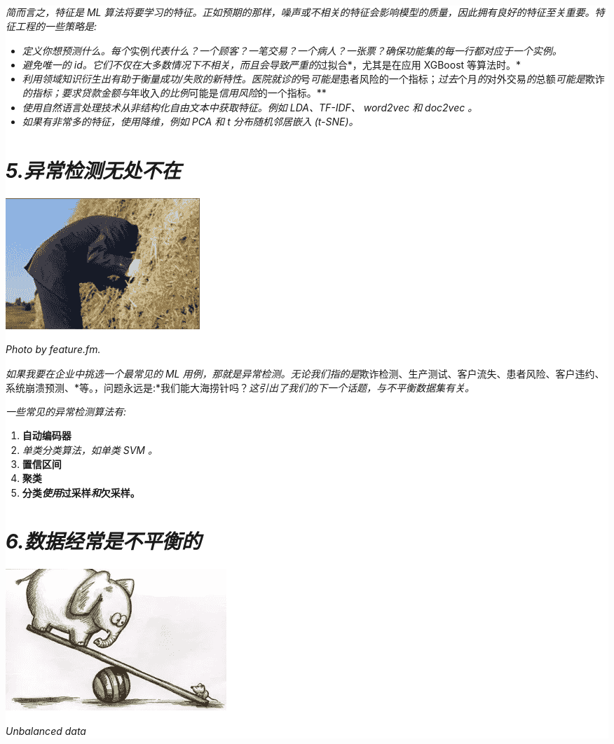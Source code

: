 *简而言之，*特征*是 ML 算法将要学习的特征。正如预期的那样，噪声或不相关的特征会影响模型的质量，因此拥有良好的特征至关重要。特征工程的一些策略是:*

*   *定义你想预测什么。每个*实例*代表什么？一个顾客？一笔交易？一个病人？一张票？确保功能集的每一行都对应于一个实例。*
*   *避免唯一的 id。它们不仅在大多数情况下不相关，而且会导致严重的*过拟合*，尤其是在应用 XGBoost 等算法时。*
*   *利用领域知识衍生出有助于衡量成功/失败的新特性。*医院就诊*的*号*可能是*患者风险的一个指标；*过去*个月*的*对外交易*的*总额*可能是*欺诈*的指标；*要求贷款金额*与*年收入*的比例*可能是*信用风险*的一个指标。**
*   *使用自然语言处理技术从非结构化自由文本中获取特征。例如 LDA、TF-IDF、 *word2vec* 和 *doc2vec* 。*
*   *如果有非常多的特征，使用降维，例如 PCA 和 *t 分布随机邻居嵌入* (t-SNE)。*

# *5.异常检测无处不在*

*![](img/d7ea62ca063f6cf31804fa91672ab370.png)*

*Photo by feature.fm.*

*如果我要在企业中挑选一个最常见的 ML 用例，那就是异常检测。无论我们指的是*欺诈检测、生产测试、客户流失、患者风险、客户违约、系统崩溃预测、*等。，问题永远是:*我们能大海捞针吗？*这引出了我们的下一个话题，与不平衡数据集有关。*

*一些常见的异常检测算法有:*

1.  **自动编码器**
2.  **单类分类*算法，如*单类 SVM* 。*
3.  **置信区间**
4.  **聚类**
5.  **分类*使用*过采样*和*欠采样。**

# *6.数据经常是不平衡的*

*![](img/b4ffc3fefb026b9fbcddf15c722f6025.png)*

*Unbalanced data*
